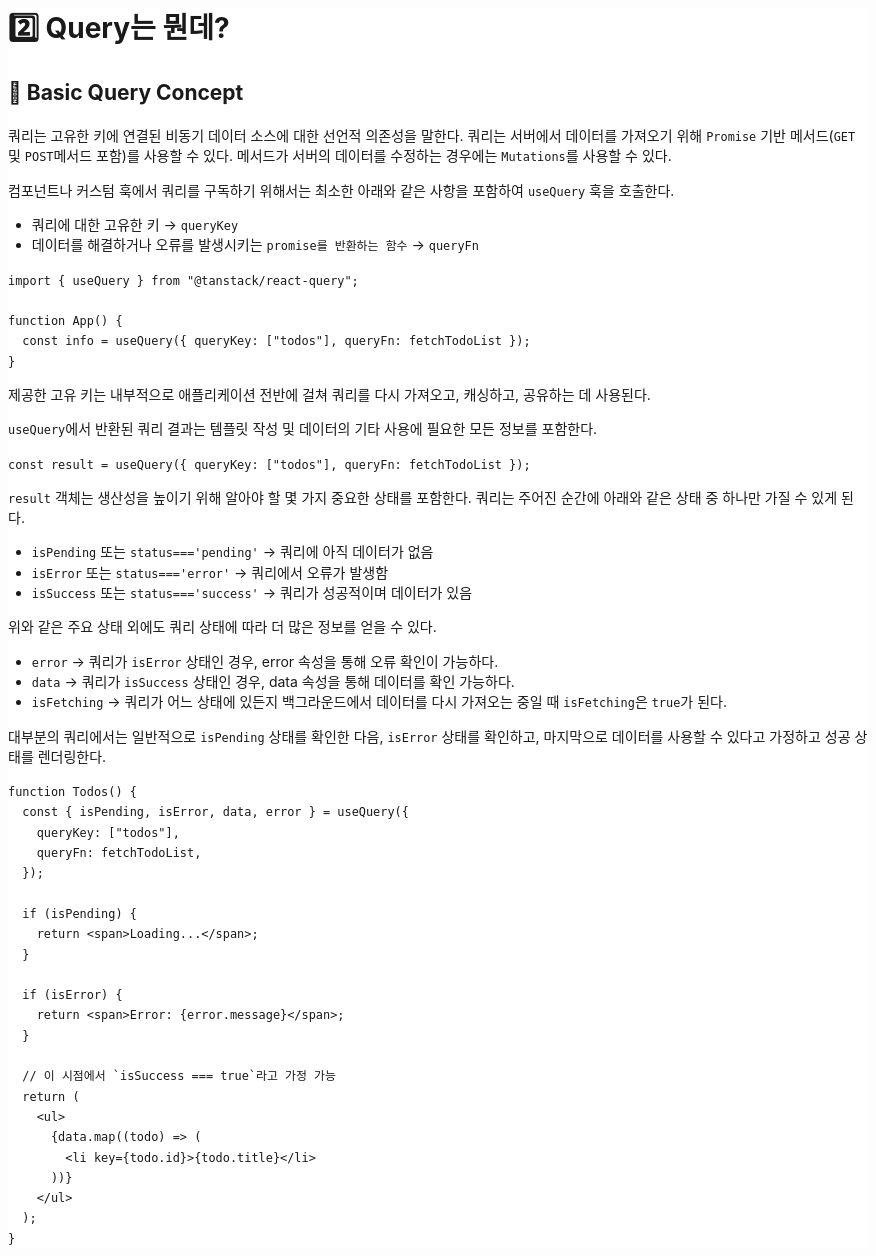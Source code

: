 
# 2️⃣ Query는 뭔데?

## 🔔 Basic Query Concept

쿼리는 고유한 키에 연결된 비동기 데이터 소스에 대한 선언적 의존성을 말한다. 쿼리는 서버에서 데이터를 가져오기 위해 `Promise` 기반 메서드(`GET` 및 `POST`메서드 포함)를 사용할 수 있다. 메서드가 서버의 데이터를 수정하는 경우에는 `Mutations`를 사용할 수 있다.

컴포넌트나 커스텀 훅에서 쿼리를 구독하기 위해서는 최소한 아래와 같은 사항을 포함하여 `useQuery` 훅을 호출한다.

- 쿼리에 대한 고유한 키 → `queryKey`
- 데이터를 해결하거나 오류를 발생시키는 `promise를 반환하는 함수` → `queryFn`

```tsx
import { useQuery } from "@tanstack/react-query";

function App() {
  const info = useQuery({ queryKey: ["todos"], queryFn: fetchTodoList });
}
```

제공한 고유 키는 내부적으로 애플리케이션 전반에 걸쳐 쿼리를 다시 가져오고, 캐싱하고, 공유하는 데 사용된다.

`useQuery`에서 반환된 쿼리 결과는 템플릿 작성 및 데이터의 기타 사용에 필요한 모든 정보를 포함한다.

```tsx
const result = useQuery({ queryKey: ["todos"], queryFn: fetchTodoList });
```

`result` 객체는 생산성을 높이기 위해 알아야 할 몇 가지 중요한 상태를 포함한다. 쿼리는 주어진 순간에 아래와 같은 상태 중 하나만 가질 수 있게 된다.

- `isPending` 또는 `status==='pending'` → 쿼리에 아직 데이터가 없음
- `isError` 또는 `status==='error'` → 쿼리에서 오류가 발생함
- `isSuccess` 또는 `status==='success'` → 쿼리가 성공적이며 데이터가 있음

위와 같은 주요 상태 외에도 쿼리 상태에 따라 더 많은 정보를 얻을 수 있다.

- `error` → 쿼리가 `isError` 상태인 경우, error 속성을 통해 오류 확인이 가능하다.
- `data` → 쿼리가 `isSuccess` 상태인 경우, data 속성을 통해 데이터를 확인 가능하다.
- `isFetching` → 쿼리가 어느 상태에 있든지 백그라운드에서 데이터를 다시 가져오는 중일 때 `isFetching`은 `true`가 된다.

대부분의 쿼리에서는 일반적으로 `isPending` 상태를 확인한 다음, `isError` 상태를 확인하고, 마지막으로 데이터를 사용할 수 있다고 가정하고 성공 상태를 렌더링한다.

```tsx
function Todos() {
  const { isPending, isError, data, error } = useQuery({
    queryKey: ["todos"],
    queryFn: fetchTodoList,
  });

  if (isPending) {
    return <span>Loading...</span>;
  }

  if (isError) {
    return <span>Error: {error.message}</span>;
  }

  // 이 시점에서 `isSuccess === true`라고 가정 가능
  return (
    <ul>
      {data.map((todo) => (
        <li key={todo.id}>{todo.title}</li>
      ))}
    </ul>
  );
}
```